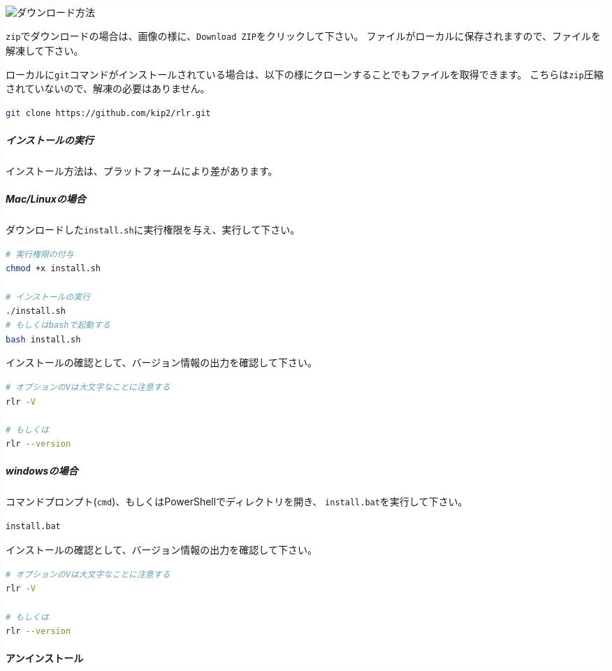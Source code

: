 ![ダウンロード方法](./pic/pic1.png)

`zip`でダウンロードの場合は、画像の様に、`Download ZIP`をクリックして下さい。
ファイルがローカルに保存されますので、ファイルを解凍して下さい。

ローカルに`git`コマンドがインストールされている場合は、以下の様にクローンすることでもファイルを取得できます。
こちらは`zip`圧縮されていないので、解凍の必要はありません。

```sh
git clone https://github.com/kip2/rlr.git
```

##### インストールの実行

インストール方法は、プラットフォームにより差があります。

##### Mac/Linuxの場合

ダウンロードした`install.sh`に実行権限を与え、実行して下さい。

```sh
# 実行権限の付与
chmod +x install.sh

# インストールの実行
./install.sh
# もしくはbashで起動する
bash install.sh
```

インストールの確認として、バージョン情報の出力を確認して下さい。

```sh
# オプションのVは大文字なことに注意する
rlr -V

# もしくは
rlr --version
```

##### windowsの場合

コマンドプロンプト(`cmd`)、もしくはPowerShellでディレクトリを開き、 `install.bat`を実行して下さい。

```cmd
install.bat
```

インストールの確認として、バージョン情報の出力を確認して下さい。

```sh
# オプションのVは大文字なことに注意する
rlr -V

# もしくは
rlr --version
```

#### アンインストール
